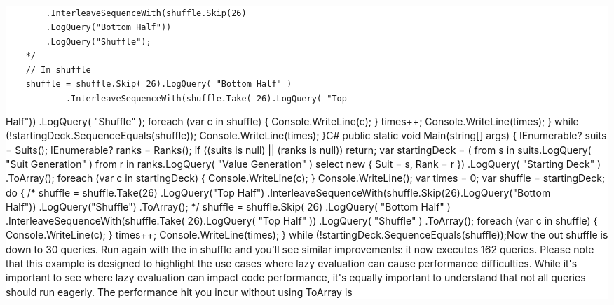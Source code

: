             .InterleaveSequenceWith(shuffle.Skip(26)
            .LogQuery("Bottom Half"))
            .LogQuery("Shuffle");
        */
        // In shuffle
        shuffle = shuffle.Skip( 26).LogQuery( "Bottom Half" )
                .InterleaveSequenceWith(shuffle.Take( 26).LogQuery( "Top 
Half"))
                .LogQuery( "Shuffle" );
        foreach (var c in shuffle)
        {
            Console.WriteLine(c);
        }
        times++;
        Console.WriteLine(times);
    } while (!startingDeck.SequenceEquals(shuffle));
    Console.WriteLine(times);
}C#
public static void Main(string[] args)
{
    IEnumerable<Suit>? suits = Suits();
    IEnumerable<Rank>? ranks = Ranks();
    if ((suits is null) || (ranks is null))
        return;
    var startingDeck = ( from s in suits.LogQuery( "Suit Generation" )
                        from r in ranks.LogQuery( "Value Generation" )
                        select new { Suit = s, Rank = r })
                        .LogQuery( "Starting Deck" )
                        .ToArray();
    foreach (var c in startingDeck)
    {
        Console.WriteLine(c);
    }
    Console.WriteLine();
    var times = 0;
    var shuffle = startingDeck;
    do
    {
        /*
        shuffle = shuffle.Take(26)
            .LogQuery("Top Half")
            .InterleaveSequenceWith(shuffle.Skip(26).LogQuery("Bottom  
Half"))
            .LogQuery("Shuffle")
            .ToArray();
        */
        shuffle = shuffle.Skip( 26)
            .LogQuery( "Bottom Half" )
            .InterleaveSequenceWith(shuffle.Take( 26).LogQuery( "Top Half" ))
            .LogQuery( "Shuffle" )
            .ToArray();
        foreach (var c in shuffle)
        {
            Console.WriteLine(c);
        }
        times++;
        Console.WriteLine(times);
    } while (!startingDeck.SequenceEquals(shuffle));Now the out shuffle is down to 30 queries. Run again with the in shuffle and you'll see
similar improvements: it now executes 162 queries.
Please note that this example is designed  to highlight the use cases where lazy
evaluation can cause performance difficulties. While it's important to see where lazy
evaluation can impact code performance, it's equally important to understand that not
all queries should run eagerly. The performance hit you incur without using ToArray  is